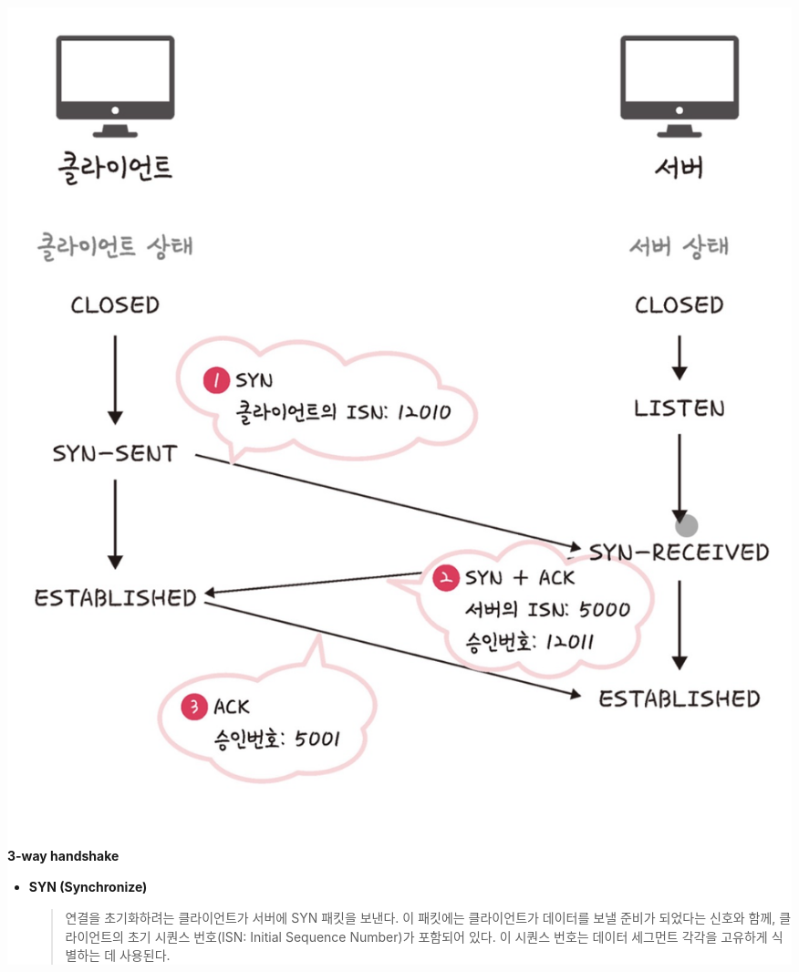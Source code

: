 ![**3-way handshake**](참고자료/TCP_IP_4계층_모델/Untitled%202.png)

**3-way handshake**

- **SYN (Synchronize)**

  > 연결을 초기화하려는 클라이언트가 서버에 SYN 패킷을 보낸다. 이 패킷에는 클라이언트가 데이터를 보낼 준비가 되었다는 신호와 함께, 클라이언트의 초기 시퀀스 번호(ISN: Initial Sequence Number)가 포함되어 있다.
  이 시퀀스 번호는 데이터 세그먼트 각각을 고유하게 식별하는 데 사용된다.
